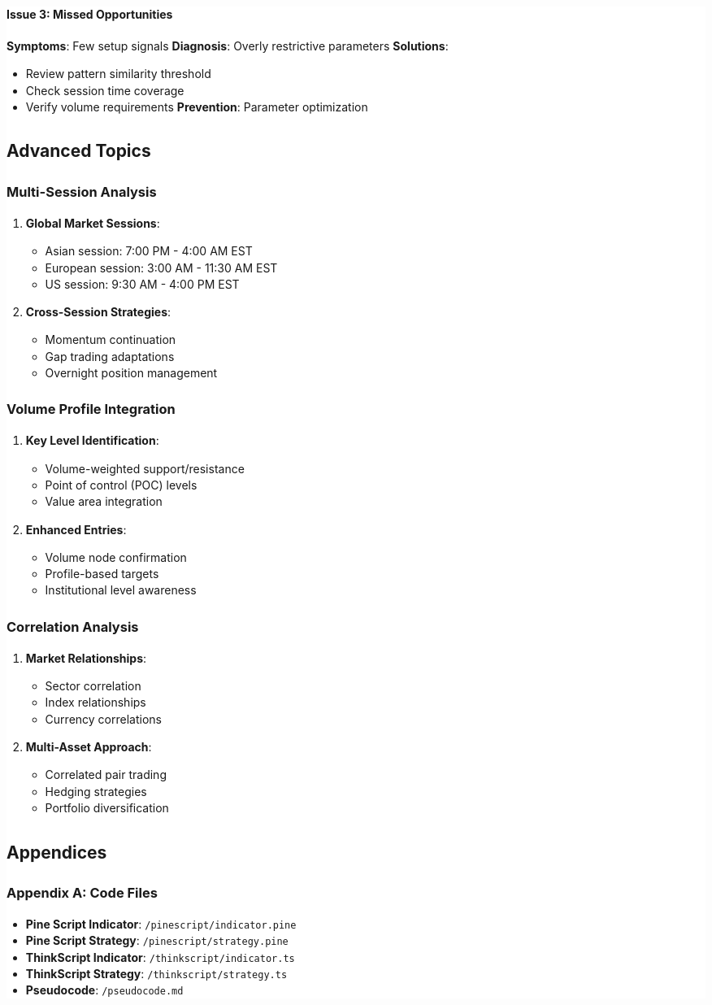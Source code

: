 #### Issue 3: Missed Opportunities
**Symptoms**: Few setup signals
**Diagnosis**: Overly restrictive parameters
**Solutions**:
- Review pattern similarity threshold
- Check session time coverage
- Verify volume requirements
**Prevention**: Parameter optimization

## Advanced Topics

### Multi-Session Analysis
1. **Global Market Sessions**:
   - Asian session: 7:00 PM - 4:00 AM EST
   - European session: 3:00 AM - 11:30 AM EST
   - US session: 9:30 AM - 4:00 PM EST

2. **Cross-Session Strategies**:
   - Momentum continuation
   - Gap trading adaptations
   - Overnight position management

### Volume Profile Integration
1. **Key Level Identification**:
   - Volume-weighted support/resistance
   - Point of control (POC) levels
   - Value area integration

2. **Enhanced Entries**:
   - Volume node confirmation
   - Profile-based targets
   - Institutional level awareness

### Correlation Analysis
1. **Market Relationships**:
   - Sector correlation
   - Index relationships
   - Currency correlations

2. **Multi-Asset Approach**:
   - Correlated pair trading
   - Hedging strategies
   - Portfolio diversification

## Appendices

### Appendix A: Code Files
- **Pine Script Indicator**: `/pinescript/indicator.pine`
- **Pine Script Strategy**: `/pinescript/strategy.pine`
- **ThinkScript Indicator**: `/thinkscript/indicator.ts`
- **ThinkScript Strategy**: `/thinkscript/strategy.ts`
- **Pseudocode**: `/pseudocode.md`
